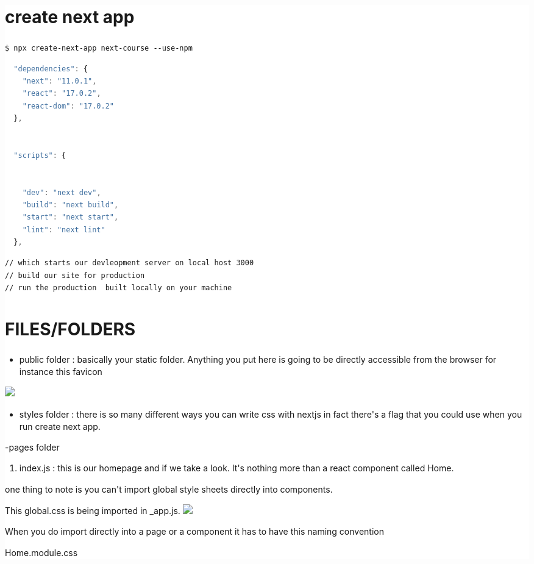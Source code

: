 # create next app

```npm
$ npx create-next-app next-course --use-npm

```

```javascript
  "dependencies": {
    "next": "11.0.1",
    "react": "17.0.2",
    "react-dom": "17.0.2"
  },


  "scripts": {


    "dev": "next dev",
    "build": "next build",
    "start": "next start",
    "lint": "next lint"
  },
```

    // which starts our devleopment server on local host 3000
    // build our site for production
    // run the production  built locally on your machine

# FILES/FOLDERS

- public folder : basically your static folder.
  Anything you put here is going to be directly accessible from the browser
  for instance this favicon

![](https://images.velog.io/images/matt85kim53/post/b63d97be-17e0-4175-aabb-7f24d08e66e5/image.png)

- styles folder : there is so many different ways you can write css with nextjs in fact there's a flag that you could use when you run create next app.

-pages folder

1. index.js : this is our homepage and if we take a look. It's nothing more than a react component called Home.

one thing to note is you can't import global style sheets directly into components.

This global.css is being imported in \_app.js.
![](https://images.velog.io/images/matt85kim53/post/75e1f6cc-c80a-4f80-b0f4-d4ee701a2001/image.png)

When you do import directly into a page or a component it has to have this naming convention

Home.module.css
